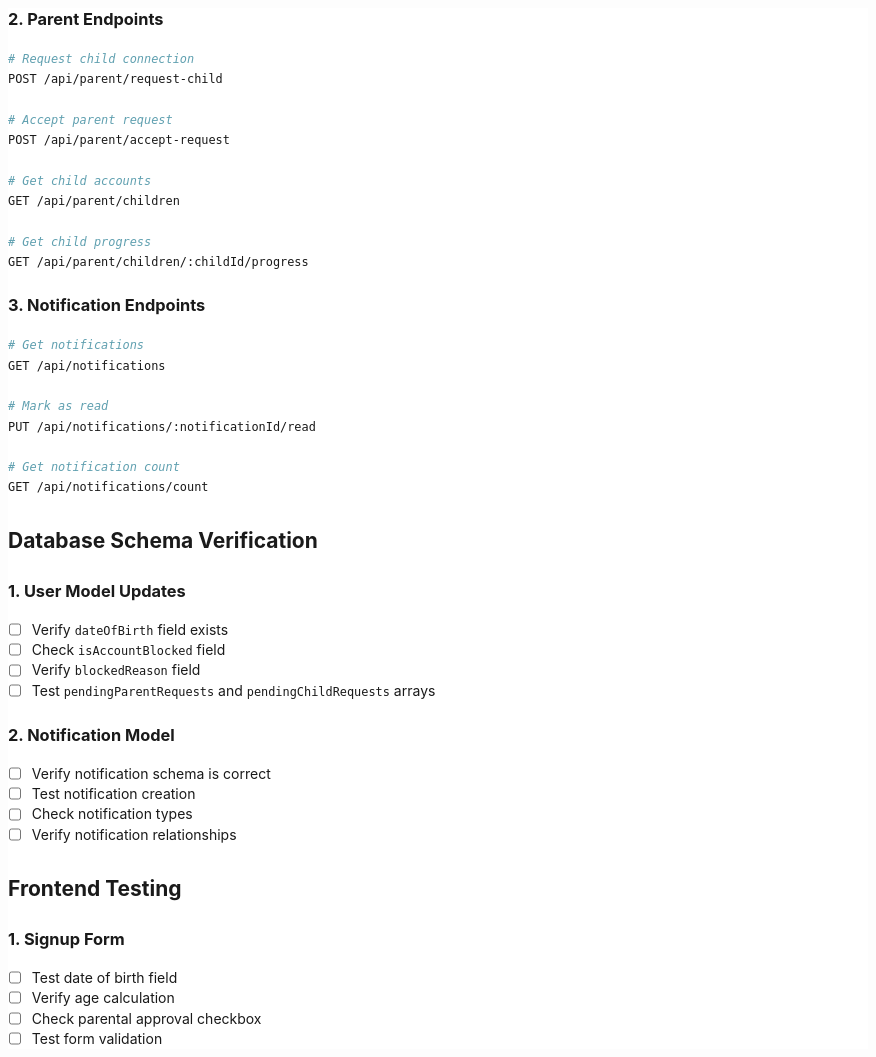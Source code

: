 ### 2. Parent Endpoints
```bash
# Request child connection
POST /api/parent/request-child

# Accept parent request
POST /api/parent/accept-request

# Get child accounts
GET /api/parent/children

# Get child progress
GET /api/parent/children/:childId/progress
```

### 3. Notification Endpoints
```bash
# Get notifications
GET /api/notifications

# Mark as read
PUT /api/notifications/:notificationId/read

# Get notification count
GET /api/notifications/count
```

## Database Schema Verification

### 1. User Model Updates
- [ ] Verify `dateOfBirth` field exists
- [ ] Check `isAccountBlocked` field
- [ ] Verify `blockedReason` field
- [ ] Test `pendingParentRequests` and `pendingChildRequests` arrays

### 2. Notification Model
- [ ] Verify notification schema is correct
- [ ] Test notification creation
- [ ] Check notification types
- [ ] Verify notification relationships

## Frontend Testing

### 1. Signup Form
- [ ] Test date of birth field
- [ ] Verify age calculation
- [ ] Check parental approval checkbox
- [ ] Test form validation

